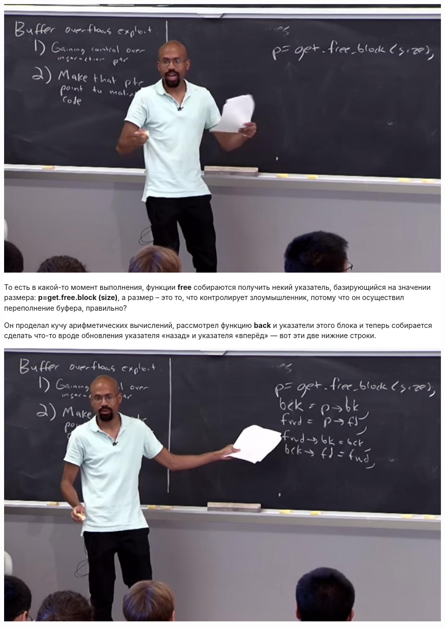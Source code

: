 ![](../../_resources/808d405e10254bffa2a98b6e0348307c.jpeg)

То есть в какой-то момент выполнения, функции **free** собираются получить некий указатель, базирующийся на значении размера: **p=get.free.block (size)**, а размер – это то, что контролирует злоумышленник, потому что он осуществил переполнение буфера, правильно?

Он проделал кучу арифметических вычислений, рассмотрел функцию **back** и указатели этого блока и теперь собирается сделать что-то вроде обновления указателя «назад» и указателя «вперёд» — вот эти две нижние строки.

![](../../_resources/f6de26fa0d604e188d69894bb60ae8ce.jpeg)